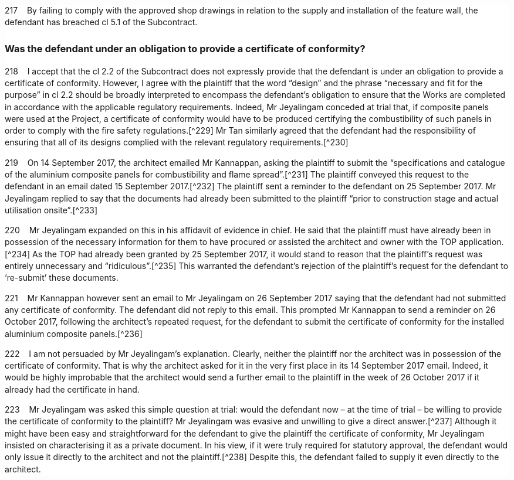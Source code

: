 217    By failing to comply with the approved shop drawings in relation to the supply and installation of the feature wall, the defendant has breached cl 5.1 of the Subcontract.

### Was the defendant under an obligation to provide a certificate of conformity?

218    I accept that the cl 2.2 of the Subcontract does not expressly provide that the defendant is under an obligation to provide a certificate of conformity. However, I agree with the plaintiff that the word “design” and the phrase “necessary and fit for the purpose” in cl 2.2 should be broadly interpreted to encompass the defendant’s obligation to ensure that the Works are completed in accordance with the applicable regulatory requirements. Indeed, Mr Jeyalingam conceded at trial that, if composite panels were used at the Project, a certificate of conformity would have to be produced certifying the combustibility of such panels in order to comply with the fire safety regulations.[^229] Mr Tan similarly agreed that the defendant had the responsibility of ensuring that all of its designs complied with the relevant regulatory requirements.[^230]

219    On 14 September 2017, the architect emailed Mr Kannappan, asking the plaintiff to submit the “specifications and catalogue of the aluminium composite panels for combustibility and flame spread”.[^231] The plaintiff conveyed this request to the defendant in an email dated 15 September 2017.[^232] The plaintiff sent a reminder to the defendant on 25 September 2017. Mr Jeyalingam replied to say that the documents had already been submitted to the plaintiff “prior to construction stage and actual utilisation onsite”.[^233]

220    Mr Jeyalingam expanded on this in his affidavit of evidence in chief. He said that the plaintiff must have already been in possession of the necessary information for them to have procured or assisted the architect and owner with the TOP application.[^234] As the TOP had already been granted by 25 September 2017, it would stand to reason that the plaintiff’s request was entirely unnecessary and “ridiculous”.[^235] This warranted the defendant’s rejection of the plaintiff’s request for the defendant to ‘re-submit’ these documents.

221    Mr Kannappan however sent an email to Mr Jeyalingam on 26 September 2017 saying that the defendant had not submitted any certificate of conformity. The defendant did not reply to this email. This prompted Mr Kannappan to send a reminder on 26 October 2017, following the architect’s repeated request, for the defendant to submit the certificate of conformity for the installed aluminium composite panels.[^236]

222    I am not persuaded by Mr Jeyalingam’s explanation. Clearly, neither the plaintiff nor the architect was in possession of the certificate of conformity. That is why the architect asked for it in the very first place in its 14 September 2017 email. Indeed, it would be highly improbable that the architect would send a further email to the plaintiff in the week of 26 October 2017 if it already had the certificate in hand.

223    Mr Jeyalingam was asked this simple question at trial: would the defendant now – at the time of trial – be willing to provide the certificate of conformity to the plaintiff? Mr Jeyalingam was evasive and unwilling to give a direct answer.[^237] Although it might have been easy and straightforward for the defendant to give the plaintiff the certificate of conformity, Mr Jeyalingam insisted on characterising it as a private document. In his view, if it were truly required for statutory approval, the defendant would only issue it directly to the architect and not the plaintiff.[^238] Despite this, the defendant failed to supply it even directly to the architect.

